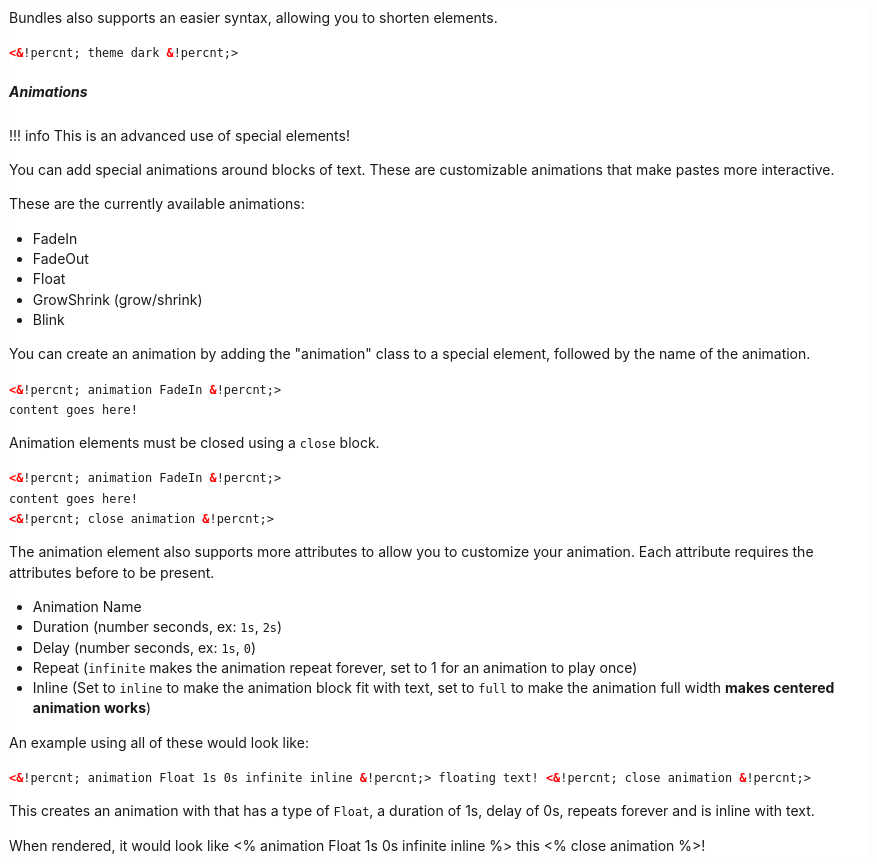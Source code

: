 Bundles also supports an easier syntax, allowing you to shorten elements.

```html
<&!percnt; theme dark &!percnt;>
```

##### Animations

!!! info This is an advanced use of special elements!

You can add special animations around blocks of text. These are customizable animations that make pastes more interactive.

These are the currently available animations:

- FadeIn
- FadeOut
- Float
- GrowShrink (grow/shrink)
- Blink

You can create an animation by adding the "animation" class to a special element, followed by the name of the animation.

```html
<&!percnt; animation FadeIn &!percnt;>
content goes here!
```

Animation elements must be closed using a `close` block.

```html
<&!percnt; animation FadeIn &!percnt;>
content goes here!
<&!percnt; close animation &!percnt;>
```

The animation element also supports more attributes to allow you to customize your animation. Each attribute requires the attributes before to be present.

- Animation Name
- Duration (number seconds, ex: `1s`, `2s`)
- Delay (number seconds, ex: `1s`, `0`)
- Repeat (`infinite` makes the animation repeat forever, set to 1 for an animation to play once)
- Inline (Set to `inline` to make the animation block fit with text, set to `full` to make the animation full width **makes centered animation works**)

An example using all of these would look like:

```html
<&!percnt; animation Float 1s 0s infinite inline &!percnt;> floating text! <&!percnt; close animation &!percnt;>
```

This creates an animation with that has a type of `Float`, a duration of 1s, delay of 0s, repeats forever and is inline with text.

When rendered, it would look like <% animation Float 1s 0s infinite inline %> this <% close animation %>!
